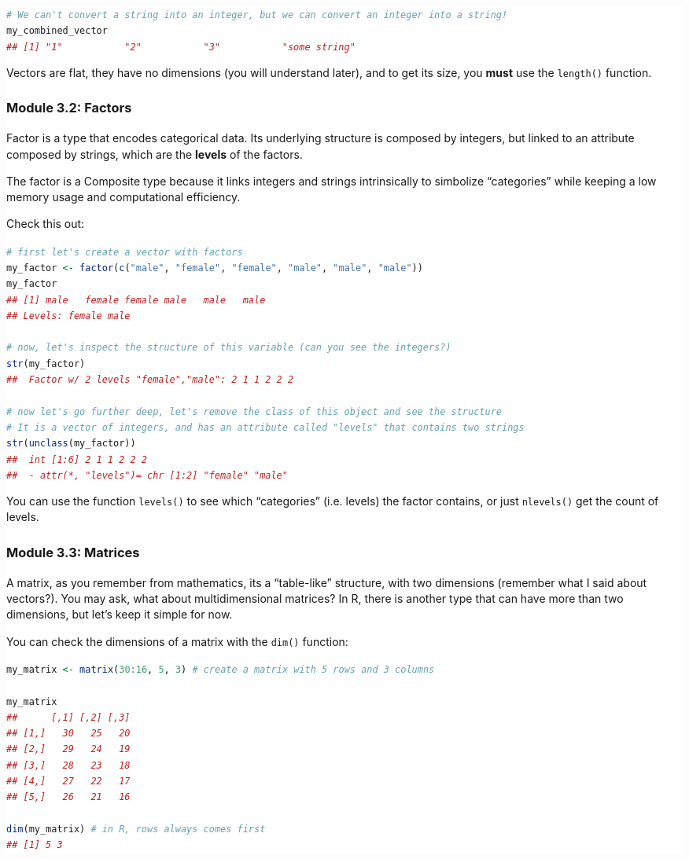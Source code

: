 ``` r
# We can't convert a string into an integer, but we can convert an integer into a string!
my_combined_vector
## [1] "1"           "2"           "3"           "some string"
```

Vectors are flat, they have no dimensions (you will understand later),
and to get its size, you **must** use the `length()` function.

### Module 3.2: Factors

Factor is a type that encodes categorical data. Its underlying structure
is composed by integers, but linked to an attribute composed by strings,
which are the **levels** of the factors.

The factor is a Composite type because it links integers and strings
intrinsically to simbolize “categories” while keeping a low memory usage
and computational efficiency.

Check this out:

``` r
# first let's create a vector with factors
my_factor <- factor(c("male", "female", "female", "male", "male", "male"))
my_factor
## [1] male   female female male   male   male  
## Levels: female male

# now, let's inspect the structure of this variable (can you see the integers?)
str(my_factor)
##  Factor w/ 2 levels "female","male": 2 1 1 2 2 2

# now let's go further deep, let's remove the class of this object and see the structure
# It is a vector of integers, and has an attribute called "levels" that contains two strings
str(unclass(my_factor))
##  int [1:6] 2 1 1 2 2 2
##  - attr(*, "levels")= chr [1:2] "female" "male"
```

You can use the function `levels()` to see which “categories”
(i.e. levels) the factor contains, or just `nlevels()` get the count of
levels.

### Module 3.3: Matrices

A matrix, as you remember from mathematics, its a “table-like”
structure, with two dimensions (remember what I said about vectors?).
You may ask, what about multidimensional matrices? In R, there is
another type that can have more than two dimensions, but let’s keep it
simple for now.

You can check the dimensions of a matrix with the `dim()` function:

``` r
my_matrix <- matrix(30:16, 5, 3) # create a matrix with 5 rows and 3 columns

my_matrix
##      [,1] [,2] [,3]
## [1,]   30   25   20
## [2,]   29   24   19
## [3,]   28   23   18
## [4,]   27   22   17
## [5,]   26   21   16

dim(my_matrix) # in R, rows always comes first
## [1] 5 3
```
